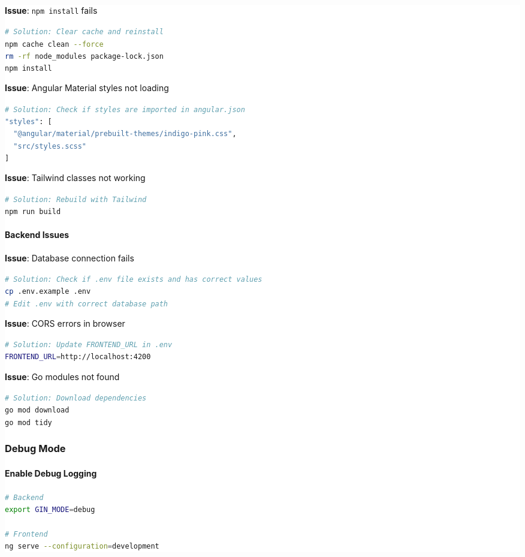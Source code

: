 **Issue**: `npm install` fails
```bash
# Solution: Clear cache and reinstall
npm cache clean --force
rm -rf node_modules package-lock.json
npm install
```

**Issue**: Angular Material styles not loading
```bash
# Solution: Check if styles are imported in angular.json
"styles": [
  "@angular/material/prebuilt-themes/indigo-pink.css",
  "src/styles.scss"
]
```

**Issue**: Tailwind classes not working
```bash
# Solution: Rebuild with Tailwind
npm run build
```

#### Backend Issues

**Issue**: Database connection fails
```bash
# Solution: Check if .env file exists and has correct values
cp .env.example .env
# Edit .env with correct database path
```

**Issue**: CORS errors in browser
```bash
# Solution: Update FRONTEND_URL in .env
FRONTEND_URL=http://localhost:4200
```

**Issue**: Go modules not found
```bash
# Solution: Download dependencies
go mod download
go mod tidy
```

### Debug Mode

#### Enable Debug Logging
```bash
# Backend
export GIN_MODE=debug

# Frontend
ng serve --configuration=development
```
